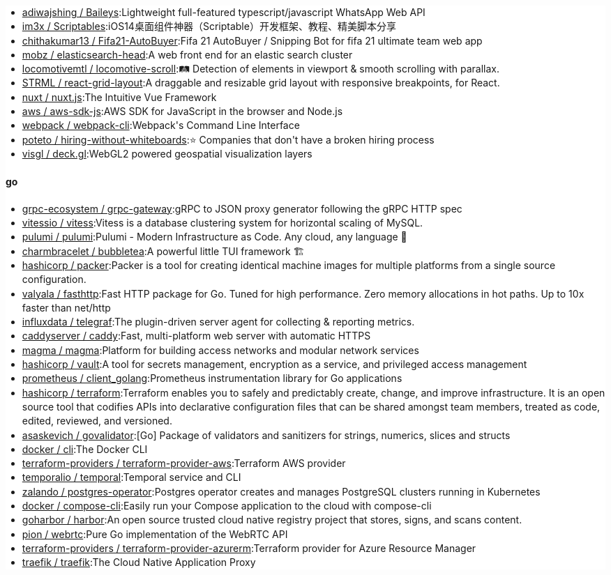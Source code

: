* [adiwajshing / Baileys](https://github.com/adiwajshing/Baileys):Lightweight full-featured typescript/javascript WhatsApp Web API
* [im3x / Scriptables](https://github.com/im3x/Scriptables):iOS14桌面组件神器（Scriptable）开发框架、教程、精美脚本分享
* [chithakumar13 / Fifa21-AutoBuyer](https://github.com/chithakumar13/Fifa21-AutoBuyer):Fifa 21 AutoBuyer / Snipping Bot for fifa 21 ultimate team web app
* [mobz / elasticsearch-head](https://github.com/mobz/elasticsearch-head):A web front end for an elastic search cluster
* [locomotivemtl / locomotive-scroll](https://github.com/locomotivemtl/locomotive-scroll):🛤 Detection of elements in viewport & smooth scrolling with parallax.
* [STRML / react-grid-layout](https://github.com/STRML/react-grid-layout):A draggable and resizable grid layout with responsive breakpoints, for React.
* [nuxt / nuxt.js](https://github.com/nuxt/nuxt.js):The Intuitive Vue Framework
* [aws / aws-sdk-js](https://github.com/aws/aws-sdk-js):AWS SDK for JavaScript in the browser and Node.js
* [webpack / webpack-cli](https://github.com/webpack/webpack-cli):Webpack's Command Line Interface
* [poteto / hiring-without-whiteboards](https://github.com/poteto/hiring-without-whiteboards):⭐️ Companies that don't have a broken hiring process
* [visgl / deck.gl](https://github.com/visgl/deck.gl):WebGL2 powered geospatial visualization layers

#### go
* [grpc-ecosystem / grpc-gateway](https://github.com/grpc-ecosystem/grpc-gateway):gRPC to JSON proxy generator following the gRPC HTTP spec
* [vitessio / vitess](https://github.com/vitessio/vitess):Vitess is a database clustering system for horizontal scaling of MySQL.
* [pulumi / pulumi](https://github.com/pulumi/pulumi):Pulumi - Modern Infrastructure as Code. Any cloud, any language 🚀
* [charmbracelet / bubbletea](https://github.com/charmbracelet/bubbletea):A powerful little TUI framework 🏗
* [hashicorp / packer](https://github.com/hashicorp/packer):Packer is a tool for creating identical machine images for multiple platforms from a single source configuration.
* [valyala / fasthttp](https://github.com/valyala/fasthttp):Fast HTTP package for Go. Tuned for high performance. Zero memory allocations in hot paths. Up to 10x faster than net/http
* [influxdata / telegraf](https://github.com/influxdata/telegraf):The plugin-driven server agent for collecting & reporting metrics.
* [caddyserver / caddy](https://github.com/caddyserver/caddy):Fast, multi-platform web server with automatic HTTPS
* [magma / magma](https://github.com/magma/magma):Platform for building access networks and modular network services
* [hashicorp / vault](https://github.com/hashicorp/vault):A tool for secrets management, encryption as a service, and privileged access management
* [prometheus / client_golang](https://github.com/prometheus/client_golang):Prometheus instrumentation library for Go applications
* [hashicorp / terraform](https://github.com/hashicorp/terraform):Terraform enables you to safely and predictably create, change, and improve infrastructure. It is an open source tool that codifies APIs into declarative configuration files that can be shared amongst team members, treated as code, edited, reviewed, and versioned.
* [asaskevich / govalidator](https://github.com/asaskevich/govalidator):[Go] Package of validators and sanitizers for strings, numerics, slices and structs
* [docker / cli](https://github.com/docker/cli):The Docker CLI
* [terraform-providers / terraform-provider-aws](https://github.com/terraform-providers/terraform-provider-aws):Terraform AWS provider
* [temporalio / temporal](https://github.com/temporalio/temporal):Temporal service and CLI
* [zalando / postgres-operator](https://github.com/zalando/postgres-operator):Postgres operator creates and manages PostgreSQL clusters running in Kubernetes
* [docker / compose-cli](https://github.com/docker/compose-cli):Easily run your Compose application to the cloud with compose-cli
* [goharbor / harbor](https://github.com/goharbor/harbor):An open source trusted cloud native registry project that stores, signs, and scans content.
* [pion / webrtc](https://github.com/pion/webrtc):Pure Go implementation of the WebRTC API
* [terraform-providers / terraform-provider-azurerm](https://github.com/terraform-providers/terraform-provider-azurerm):Terraform provider for Azure Resource Manager
* [traefik / traefik](https://github.com/traefik/traefik):The Cloud Native Application Proxy